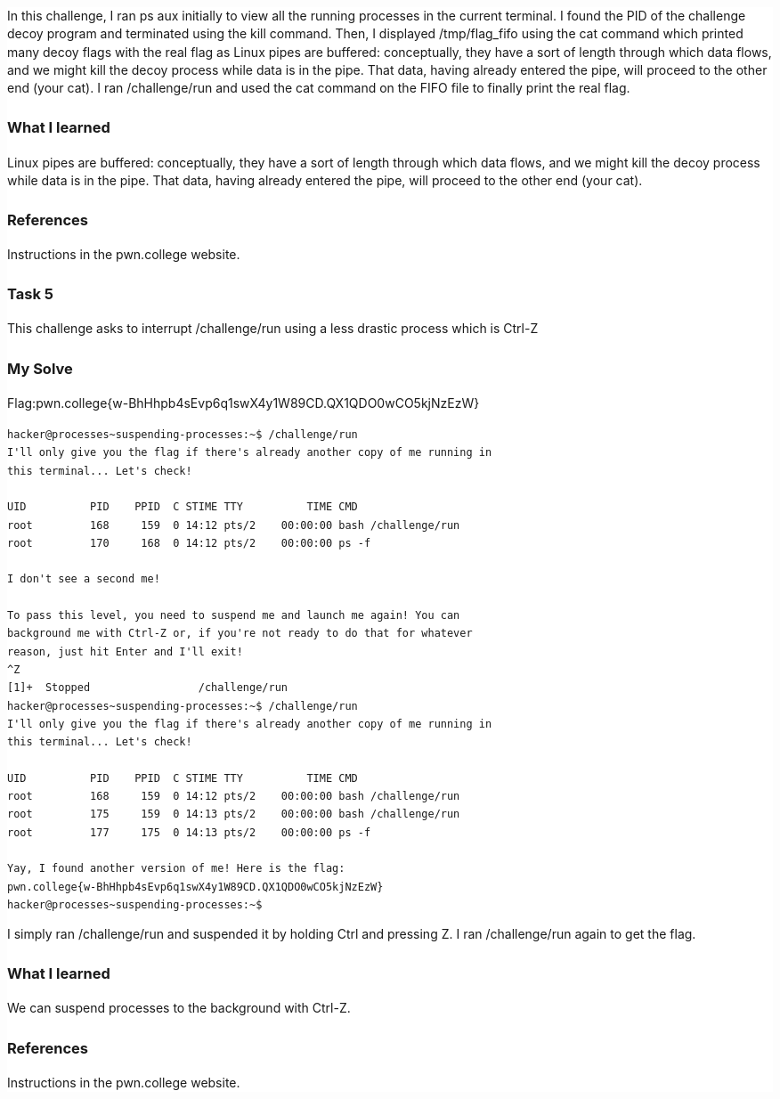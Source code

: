 In this challenge, I ran ps aux initially to view all the running processes in the current terminal. I found the PID
of the challenge decoy program and terminated using the kill command. Then, I displayed /tmp/flag_fifo using the cat command
which printed many decoy flags with the real flag as Linux pipes are buffered: conceptually,
they have a sort of length through which data flows, and we might kill the decoy process 
while data is in the pipe. That data, having already entered the pipe, will proceed to the other end (your cat).
I ran /challenge/run and used the cat command on the FIFO file to finally print the real flag.
### What I learned
Linux pipes are buffered: conceptually, they have a sort of length through which data flows, 
and we might kill the decoy process while data is in the pipe. 
That data, having already entered the pipe, will proceed to the other end (your cat).
### References
Instructions in the pwn.college website.


### Task 5
This challenge asks to interrupt /challenge/run using a less drastic process which is Ctrl-Z
### My Solve
Flag:pwn.college{w-BhHhpb4sEvp6q1swX4y1W89CD.QX1QDO0wCO5kjNzEzW}
```
hacker@processes~suspending-processes:~$ /challenge/run
I'll only give you the flag if there's already another copy of me running in
this terminal... Let's check!

UID          PID    PPID  C STIME TTY          TIME CMD
root         168     159  0 14:12 pts/2    00:00:00 bash /challenge/run
root         170     168  0 14:12 pts/2    00:00:00 ps -f

I don't see a second me!

To pass this level, you need to suspend me and launch me again! You can
background me with Ctrl-Z or, if you're not ready to do that for whatever
reason, just hit Enter and I'll exit!
^Z
[1]+  Stopped                 /challenge/run
hacker@processes~suspending-processes:~$ /challenge/run
I'll only give you the flag if there's already another copy of me running in
this terminal... Let's check!

UID          PID    PPID  C STIME TTY          TIME CMD
root         168     159  0 14:12 pts/2    00:00:00 bash /challenge/run
root         175     159  0 14:13 pts/2    00:00:00 bash /challenge/run
root         177     175  0 14:13 pts/2    00:00:00 ps -f

Yay, I found another version of me! Here is the flag:
pwn.college{w-BhHhpb4sEvp6q1swX4y1W89CD.QX1QDO0wCO5kjNzEzW}
hacker@processes~suspending-processes:~$
```
I simply ran /challenge/run and suspended it by holding Ctrl and pressing Z. I ran /challenge/run again
to get the flag.
### What I learned
We can suspend processes to the background with Ctrl-Z.
### References
Instructions in the pwn.college website.
